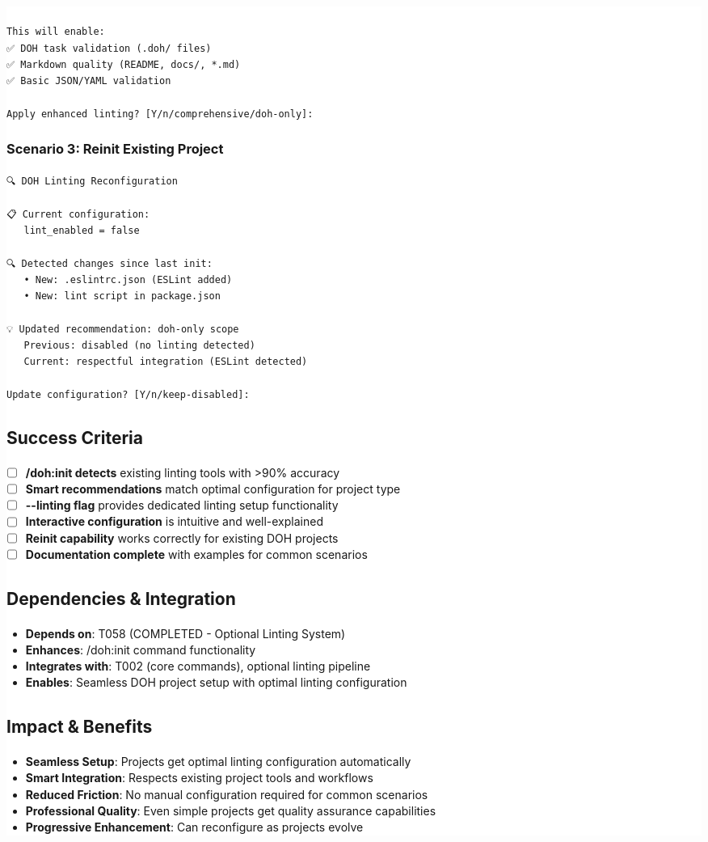 ```

This will enable:
✅ DOH task validation (.doh/ files)
✅ Markdown quality (README, docs/, *.md)
✅ Basic JSON/YAML validation

Apply enhanced linting? [Y/n/comprehensive/doh-only]:
```

### Scenario 3: Reinit Existing Project
```
🔍 DOH Linting Reconfiguration

📋 Current configuration:
   lint_enabled = false
   
🔍 Detected changes since last init:
   • New: .eslintrc.json (ESLint added)
   • New: lint script in package.json
   
💡 Updated recommendation: doh-only scope
   Previous: disabled (no linting detected)
   Current: respectful integration (ESLint detected)
   
Update configuration? [Y/n/keep-disabled]:
```

## Success Criteria

- [ ] **/doh:init detects** existing linting tools with >90% accuracy
- [ ] **Smart recommendations** match optimal configuration for project type
- [ ] **--linting flag** provides dedicated linting setup functionality  
- [ ] **Interactive configuration** is intuitive and well-explained
- [ ] **Reinit capability** works correctly for existing DOH projects
- [ ] **Documentation complete** with examples for common scenarios

## Dependencies & Integration

- **Depends on**: T058 (COMPLETED - Optional Linting System)
- **Enhances**: /doh:init command functionality 
- **Integrates with**: T002 (core commands), optional linting pipeline
- **Enables**: Seamless DOH project setup with optimal linting configuration

## Impact & Benefits

- **Seamless Setup**: Projects get optimal linting configuration automatically
- **Smart Integration**: Respects existing project tools and workflows  
- **Reduced Friction**: No manual configuration required for common scenarios
- **Professional Quality**: Even simple projects get quality assurance capabilities
- **Progressive Enhancement**: Can reconfigure as projects evolve
